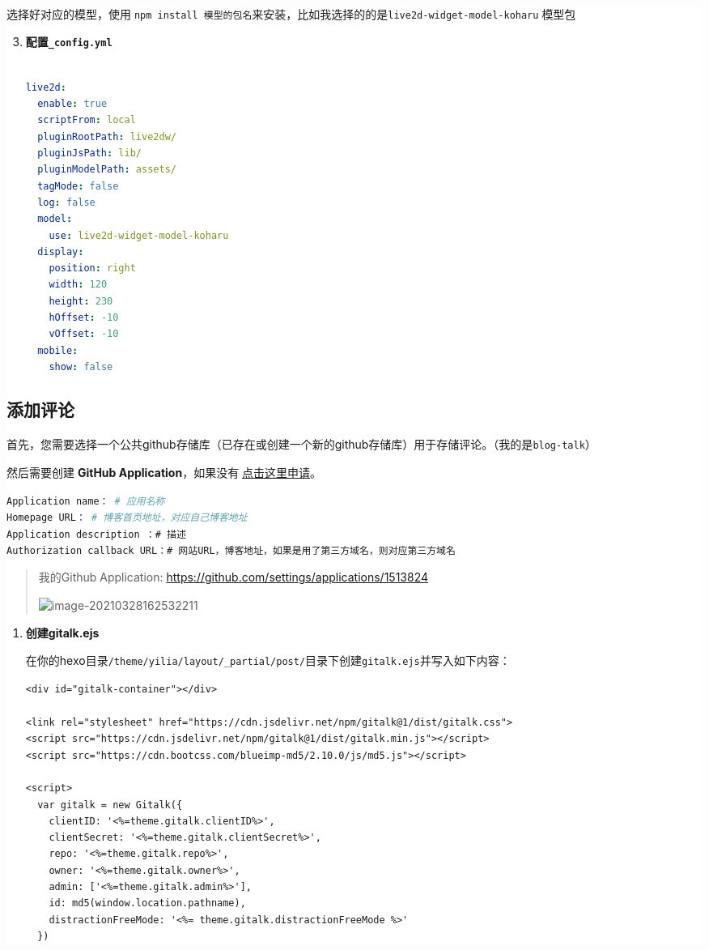 
   选择好对应的模型，使用 `npm install 模型的包名`来安装，比如我选择的的是`live2d-widget-model-koharu` 模型包

3. **配置`_config.yml`**

   ```yml
   
   live2d:
     enable: true
     scriptFrom: local
     pluginRootPath: live2dw/
     pluginJsPath: lib/
     pluginModelPath: assets/
     tagMode: false
     log: false
     model:
       use: live2d-widget-model-koharu
     display:
       position: right
       width: 120
       height: 230
       hOffset: -10
       vOffset: -10
     mobile:
       show: false
   ```

   

## 添加评论

首先，您需要选择一个公共github存储库（已存在或创建一个新的github存储库）用于存储评论。（我的是`blog-talk`）

然后需要创建 **GitHub Application**，如果没有 [点击这里申请](https://github.com/settings/applications/new)。

```bash
Application name： # 应用名称
Homepage URL： # 博客首页地址，对应自己博客地址
Application description ：# 描述
Authorization callback URL：# 网站URL，博客地址，如果是用了第三方域名，则对应第三方域名
```

> 我的Github Application: https://github.com/settings/applications/1513824
>
> ![image-20210328162532211](http://blog.cdn.ionluo.cn/blog/image-20210328162532211.png)



1. **创建gitalk.ejs**

   在你的hexo目录`/theme/yilia/layout/_partial/post/`目录下创建`gitalk.ejs`并写入如下内容：

   ```ejs
   <div id="gitalk-container"></div>
   
   <link rel="stylesheet" href="https://cdn.jsdelivr.net/npm/gitalk@1/dist/gitalk.css">
   <script src="https://cdn.jsdelivr.net/npm/gitalk@1/dist/gitalk.min.js"></script>
   <script src="https://cdn.bootcss.com/blueimp-md5/2.10.0/js/md5.js"></script>
   
   <script>
     var gitalk = new Gitalk({
       clientID: '<%=theme.gitalk.clientID%>',
       clientSecret: '<%=theme.gitalk.clientSecret%>',
       repo: '<%=theme.gitalk.repo%>',
       owner: '<%=theme.gitalk.owner%>',
       admin: ['<%=theme.gitalk.admin%>'],
       id: md5(window.location.pathname),
       distractionFreeMode: '<%= theme.gitalk.distractionFreeMode %>'
     })
   
   ```